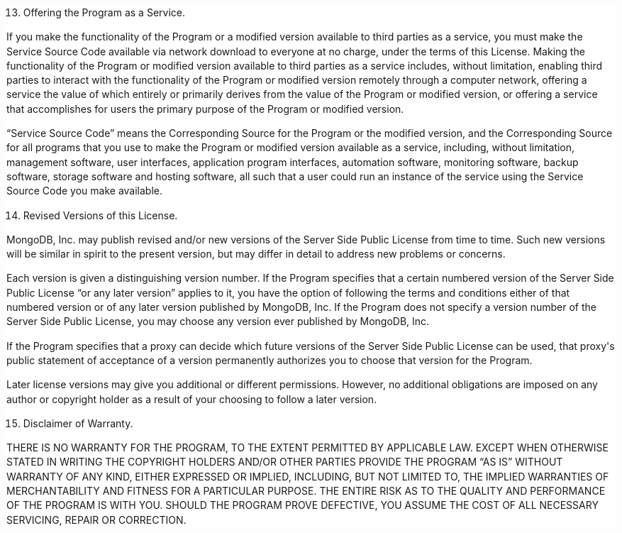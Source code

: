   13. Offering the Program as a Service.

  If you make the functionality of the Program or a modified version
  available to third parties as a service, you must make the Service Source
  Code available via network download to everyone at no charge, under the
  terms of this License. Making the functionality of the Program or
  modified version available to third parties as a service includes,
  without limitation, enabling third parties to interact with the
  functionality of the Program or modified version remotely through a
  computer network, offering a service the value of which entirely or
  primarily derives from the value of the Program or modified version, or
  offering a service that accomplishes for users the primary purpose of the
  Program or modified version.

  “Service Source Code” means the Corresponding Source for the Program or
  the modified version, and the Corresponding Source for all programs that
  you use to make the Program or modified version available as a service,
  including, without limitation, management software, user interfaces,
  application program interfaces, automation software, monitoring software,
  backup software, storage software and hosting software, all such that a
  user could run an instance of the service using the Service Source Code
  you make available.

  14. Revised Versions of this License.

  MongoDB, Inc. may publish revised and/or new versions of the Server Side
  Public License from time to time. Such new versions will be similar in
  spirit to the present version, but may differ in detail to address new
  problems or concerns.

  Each version is given a distinguishing version number. If the Program
  specifies that a certain numbered version of the Server Side Public
  License “or any later version” applies to it, you have the option of
  following the terms and conditions either of that numbered version or of
  any later version published by MongoDB, Inc. If the Program does not
  specify a version number of the Server Side Public License, you may
  choose any version ever published by MongoDB, Inc.

  If the Program specifies that a proxy can decide which future versions of
  the Server Side Public License can be used, that proxy's public statement
  of acceptance of a version permanently authorizes you to choose that
  version for the Program.

  Later license versions may give you additional or different permissions.
  However, no additional obligations are imposed on any author or copyright
  holder as a result of your choosing to follow a later version.

  15. Disclaimer of Warranty.

  THERE IS NO WARRANTY FOR THE PROGRAM, TO THE EXTENT PERMITTED BY
  APPLICABLE LAW. EXCEPT WHEN OTHERWISE STATED IN WRITING THE COPYRIGHT
  HOLDERS AND/OR OTHER PARTIES PROVIDE THE PROGRAM “AS IS” WITHOUT WARRANTY
  OF ANY KIND, EITHER EXPRESSED OR IMPLIED, INCLUDING, BUT NOT LIMITED TO,
  THE IMPLIED WARRANTIES OF MERCHANTABILITY AND FITNESS FOR A PARTICULAR
  PURPOSE. THE ENTIRE RISK AS TO THE QUALITY AND PERFORMANCE OF THE PROGRAM
  IS WITH YOU. SHOULD THE PROGRAM PROVE DEFECTIVE, YOU ASSUME THE COST OF
  ALL NECESSARY SERVICING, REPAIR OR CORRECTION.

